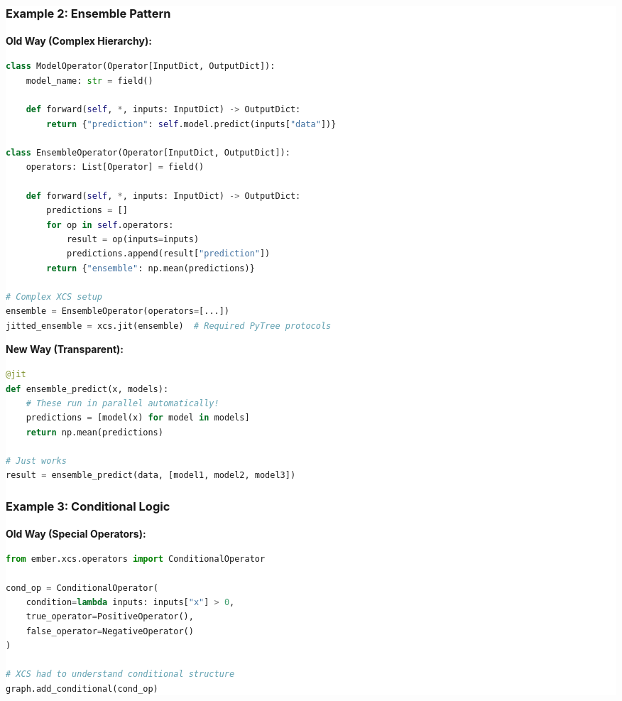 ### Example 2: Ensemble Pattern

**Old Way (Complex Hierarchy):**
```python
class ModelOperator(Operator[InputDict, OutputDict]):
    model_name: str = field()
    
    def forward(self, *, inputs: InputDict) -> OutputDict:
        return {"prediction": self.model.predict(inputs["data"])}

class EnsembleOperator(Operator[InputDict, OutputDict]):
    operators: List[Operator] = field()
    
    def forward(self, *, inputs: InputDict) -> OutputDict:
        predictions = []
        for op in self.operators:
            result = op(inputs=inputs)
            predictions.append(result["prediction"])
        return {"ensemble": np.mean(predictions)}

# Complex XCS setup
ensemble = EnsembleOperator(operators=[...])
jitted_ensemble = xcs.jit(ensemble)  # Required PyTree protocols
```

**New Way (Transparent):**
```python
@jit
def ensemble_predict(x, models):
    # These run in parallel automatically!
    predictions = [model(x) for model in models]
    return np.mean(predictions)

# Just works
result = ensemble_predict(data, [model1, model2, model3])
```

### Example 3: Conditional Logic

**Old Way (Special Operators):**
```python
from ember.xcs.operators import ConditionalOperator

cond_op = ConditionalOperator(
    condition=lambda inputs: inputs["x"] > 0,
    true_operator=PositiveOperator(),
    false_operator=NegativeOperator()
)

# XCS had to understand conditional structure
graph.add_conditional(cond_op)
```
